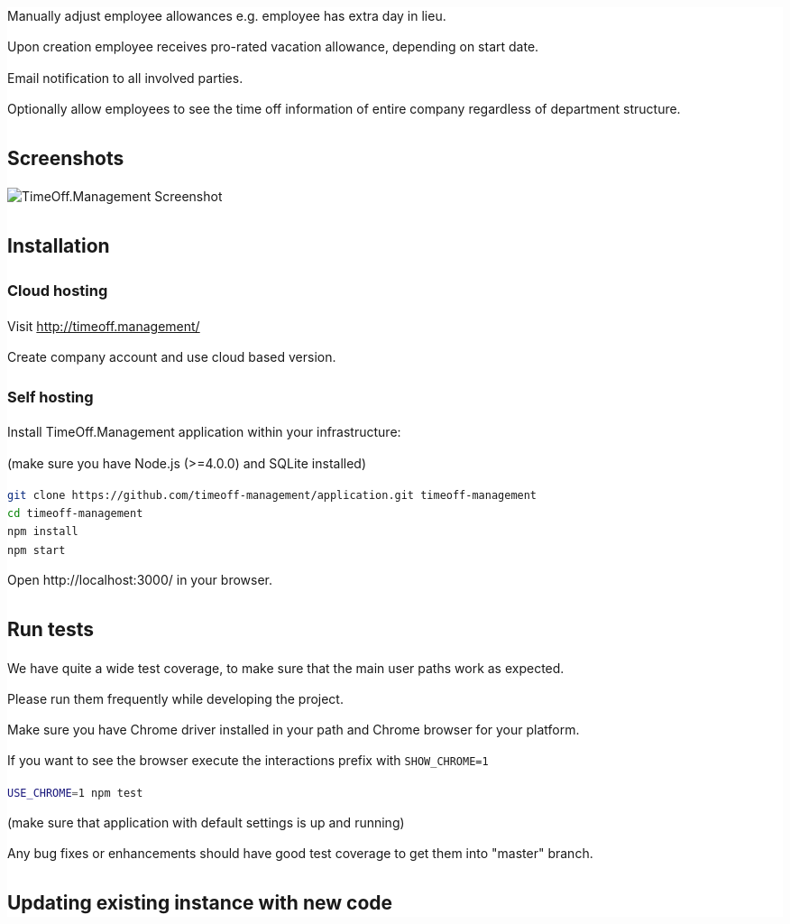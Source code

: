 Manually adjust employee allowances
e.g. employee has extra day in lieu.

Upon creation employee receives pro-rated vacation allowance, depending on start date.

Email notification to all involved parties.

Optionally allow employees to see the time off information of entire company regardless of department structure.

## Screenshots

![TimeOff.Management Screenshot](https://raw.githubusercontent.com/timeoff-management/application/master/public/img/readme_screenshot.png)

## Installation

### Cloud hosting

Visit http://timeoff.management/

Create company account and use cloud based version.

### Self hosting

Install TimeOff.Management application within your infrastructure:

(make sure you have Node.js (>=4.0.0) and SQLite installed)

```bash
git clone https://github.com/timeoff-management/application.git timeoff-management
cd timeoff-management
npm install
npm start
```
Open http://localhost:3000/ in your browser.

## Run tests

We have quite a wide test coverage, to make sure that the main user paths work as expected.

Please run them frequently while developing the project.

Make sure you have Chrome driver installed in your path and Chrome browser for your platform.

If you want to see the browser execute the interactions prefix with `SHOW_CHROME=1`

```bash
USE_CHROME=1 npm test
```

(make sure that application with default settings is up and running)

Any bug fixes or enhancements should have good test coverage to get them into "master" branch.

## Updating existing instance with new code
